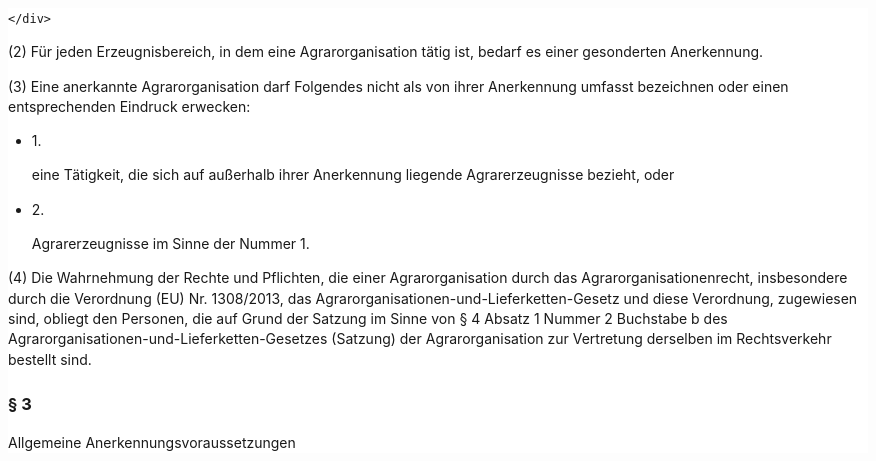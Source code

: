     </div>

</div>

<div class="jurAbsatz">

(2) Für jeden Erzeugnisbereich, in dem eine Agrarorganisation tätig ist,
bedarf es einer gesonderten Anerkennung.

</div>

<div class="jurAbsatz">

(3) Eine anerkannte Agrarorganisation darf Folgendes nicht als von ihrer
Anerkennung umfasst bezeichnen oder einen entsprechenden Eindruck
erwecken:

  - 1\.
    
    <div>
    
    eine Tätigkeit, die sich auf außerhalb ihrer Anerkennung liegende
    Agrarerzeugnisse bezieht, oder
    
    </div>

  - 2\.
    
    <div>
    
    Agrarerzeugnisse im Sinne der Nummer 1.
    
    </div>

</div>

<div class="jurAbsatz">

(4) Die Wahrnehmung der Rechte und Pflichten, die einer
Agrarorganisation durch das Agrarorganisationenrecht, insbesondere durch
die Verordnung (EU) Nr. 1308/2013, das
Agrarorganisationen-und-Lieferketten-Gesetz und diese Verordnung,
zugewiesen sind, obliegt den Personen, die auf Grund der Satzung im
Sinne von § 4 Absatz 1 Nummer 2 Buchstabe b des
Agrarorganisationen-und-Lieferketten-Gesetzes (Satzung) der
Agrarorganisation zur Vertretung derselben im Rechtsverkehr bestellt
sind.

</div>

</div>

</div>

</div>

<span id="BJNR465500021BJNE000500000.html"></span>

### § 3  
Allgemeine Anerkennungsvoraussetzungen
